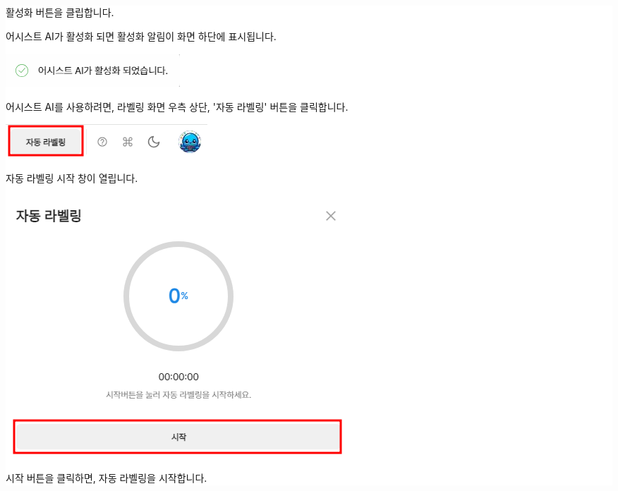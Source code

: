 
활성화 버튼을 클립합니다. 


어시스트 AI가 활성화 되면 활성화 알림이 화면 하단에 표시됩니다. 

![img1](https://raw.githubusercontent.com/vazilcompany/vridge-docs/main/img/project/project_settings/label_setting/assist_4.png)



어시스트 AI를 사용하려면, 라벨링 화면 우측 상단, '자동 라벨링' 버튼을 클릭합니다. 

![img1](https://raw.githubusercontent.com/vazilcompany/vridge-docs/main/img/project/project_settings/label_setting/assist_5.png)



자동 라벨링 시작 창이 열립니다. 

![img1](https://raw.githubusercontent.com/vazilcompany/vridge-docs/main/img/project/project_settings/label_setting/assist_6.png)



시작 버튼을 클릭하면, 자동 라벨링을 시작합니다. 


